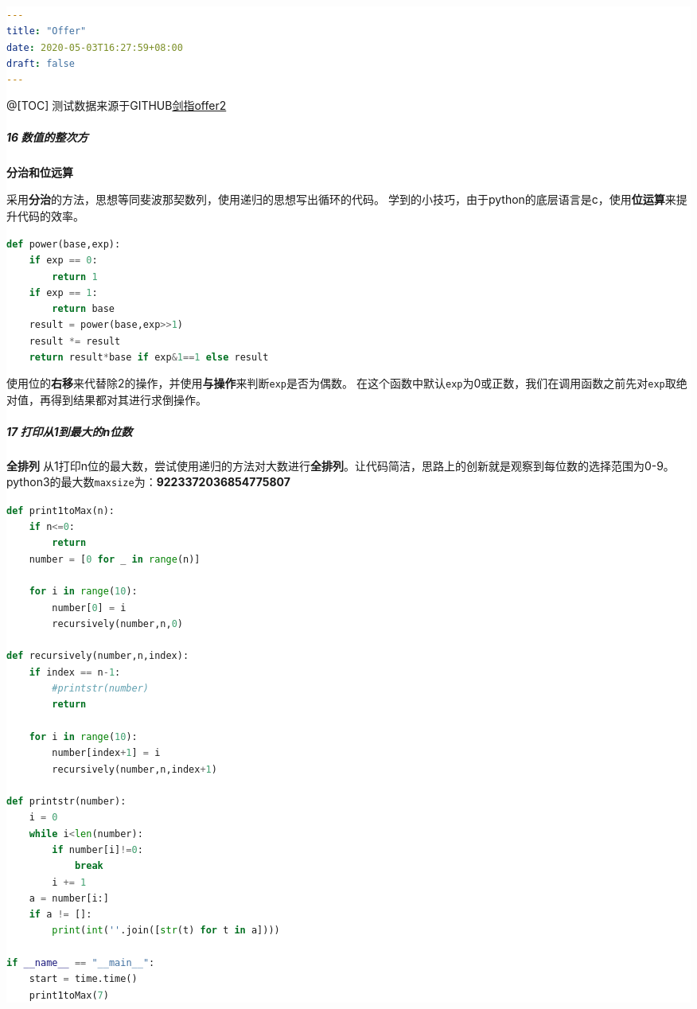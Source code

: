 ```yaml
---
title: "Offer"
date: 2020-05-03T16:27:59+08:00
draft: false
---
```

@[TOC]
测试数据来源于GITHUB[剑指offer2](https://github.com/zhedahht/CodingInterviewChinese2)

##### 16 数值的整次方
**分治和位远算**

采用**分治**的方法，思想等同斐波那契数列，使用递归的思想写出循环的代码。
学到的小技巧，由于python的底层语言是c，使用**位运算**来提升代码的效率。

```python
def power(base,exp):
    if exp == 0:
        return 1
    if exp == 1:
        return base
    result = power(base,exp>>1)
    result *= result
    return result*base if exp&1==1 else result
```
使用位的**右移**来代替除2的操作，并使用**与操作**来判断`exp`是否为偶数。
在这个函数中默认`exp`为0或正数，我们在调用函数之前先对`exp`取绝对值，再得到结果都对其进行求倒操作。


##### 17 打印从1到最大的n位数
**全排列**
从1打印n位的最大数，尝试使用递归的方法对大数进行**全排列**。让代码简洁，思路上的创新就是观察到每位数的选择范围为0-9。
python3的最大数`maxsize`为：**9223372036854775807**
```python
def print1toMax(n):
    if n<=0:
        return
    number = [0 for _ in range(n)]

    for i in range(10):
        number[0] = i
        recursively(number,n,0)

def recursively(number,n,index):
    if index == n-1:
        #printstr(number)
        return

    for i in range(10):
        number[index+1] = i
        recursively(number,n,index+1)

def printstr(number):
    i = 0
    while i<len(number):
        if number[i]!=0:
            break
        i += 1
    a = number[i:]
    if a != []:
        print(int(''.join([str(t) for t in a])))

if __name__ == "__main__":
    start = time.time()
    print1toMax(7)
```